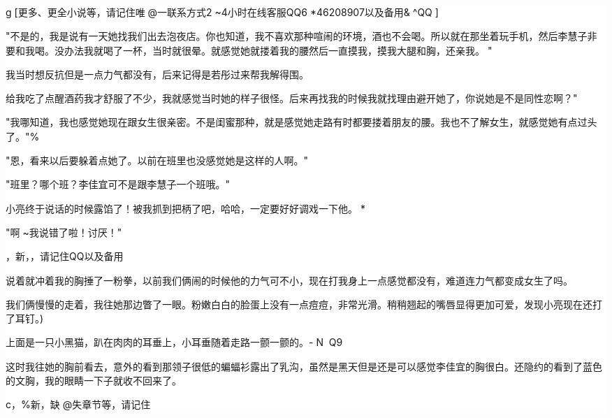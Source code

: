 

g [更多、更全小说等，请记住唯 @一联系方式2 ~4小时在线客服QQ6 *46208907以及备用& ^QQ ]



"不是的，我是说有一天她找我们出去泡夜店。你也知道，我不喜欢那种喧闹的环境，酒也不会喝。所以就在那坐着玩手机，然后李慧子非要和我喝。没办法我就喝了一杯，当时就很晕。就感觉她就搂着我的腰然后一直摸我，摸我大腿和胸，还亲我。 "



我当时想反抗但是一点力气都没有，后来记得是若彤过来帮我解得围。





给我吃了点醒酒药我才舒服了不少，我就感觉当时她的样子很怪。后来再找我的时候我就找理由避开她了，你说她是不是同性恋啊？"





"我哪知道，我也感觉她现在跟女生很亲密。不是闺蜜那种，就是感觉她走路有时都要搂着朋友的腰。我也不了解女生，就感觉她有点过头了。"%







"恩，看来以后要躲着点她了。以前在班里也没感觉她是这样的人啊。"







"班里？哪个班？李佳宜可不是跟李慧子一个班哦。"



小亮终于说话的时候露馅了！被我抓到把柄了吧，哈哈，一定要好好调戏一下他。 *



"啊 ~我说错了啦！讨厌！"



，新，，请记住QQ以及备用





说着就冲着我的胸捶了一粉拳，以前我们俩闹的时候他的力气可不小，现在打我身上一点感觉都没有，难道连力气都变成女生了吗。



我们俩慢慢的走着，我往她那边瞥了一眼。粉嫩白白的脸蛋上没有一点痘痘，非常光滑。稍稍翘起的嘴唇显得更加可爱，发现小亮现在还打了耳钉。)



上面是一只小黑猫，趴在肉肉的耳垂上，小耳垂随着走路一颤一颤的。- N  Q9







这时我往她的胸前看去，意外的看到那领子很低的蝙蝠衫露出了乳沟，虽然是黑天但是还是可以感觉李佳宜的胸很白。还隐约的看到了蓝色的文胸，我的眼睛一下子就收不回来了。



c，%新，缺 @失章节等，请记住
